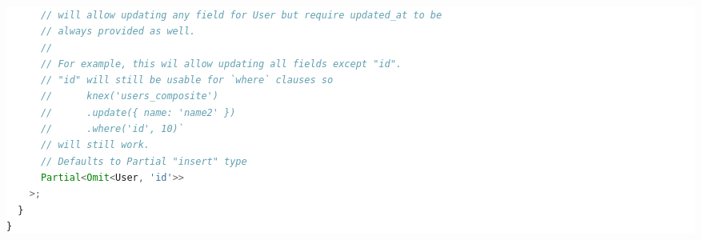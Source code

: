 ```ts
      // will allow updating any field for User but require updated_at to be
      // always provided as well.
      // 
      // For example, this wil allow updating all fields except "id".
      // "id" will still be usable for `where` clauses so
      //      knex('users_composite')
      //      .update({ name: 'name2' })
      //      .where('id', 10)`
      // will still work.
      // Defaults to Partial "insert" type
      Partial<Omit<User, 'id'>>
    >;
  }
}
```

